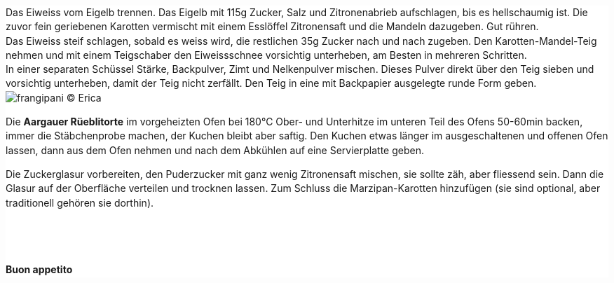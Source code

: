 Das Eiweiss vom Eigelb trennen. Das Eigelb mit 115g Zucker, Salz und Zitronenabrieb aufschlagen, bis es hellschaumig ist. Die zuvor fein geriebenen Karotten vermischt mit einem Esslöffel Zitronensaft und die Mandeln dazugeben. Gut rühren.
<br />
Das Eiweiss steif schlagen, sobald es weiss wird, die restlichen 35g Zucker nach und nach zugeben. Den Karotten-Mandel-Teig nehmen und mit einem Teigschaber den Eiweissschnee vorsichtig unterheben, am Besten in mehreren Schritten.
<br />
In einer separaten Schüssel Stärke, Backpulver, Zimt und Nelkenpulver mischen. Dieses Pulver direkt über den Teig sieben und vorsichtig unterheben, damit der Teig nicht zerfällt. Den Teig in eine mit Backpapier ausgelegte runde Form geben.
![](../2023-03-28-torta-di-carote-svizzera/teglia.jpeg "frangipani © Erica")

Die **Aargauer Rüeblitorte** im vorgeheizten Ofen bei 180°C Ober- und Unterhitze im unteren Teil des Ofens 50-60min backen, immer die Stäbchenprobe machen, der Kuchen bleibt aber saftig. Den Kuchen etwas länger im ausgeschaltenen und offenen Ofen lassen, dann aus dem Ofen nehmen und nach dem Abkühlen auf eine Servierplatte geben.

Die Zuckerglasur vorbereiten, den Puderzucker mit ganz wenig Zitronensaft mischen, sie sollte zäh, aber fliessend sein. Dann die Glasur auf der Oberfläche verteilen und trocknen lassen. Zum Schluss die Marzipan-Karotten hinzufügen (sie sind optional, aber traditionell gehören sie dorthin).
<p>
  <div style="width: 100%; margin-bottom: 0">
    <img style="float: left; width: 49%; margin-right: 1%" src="../2023-03-28-torta-di-carote-svizzera/risultato1.jpeg" alt="" title="frangipani © Erica" />
    <img style="float: left; width: 49%; margin-left: 1%" src="../2023-03-28-torta-di-carote-svizzera/risultato2.jpeg" alt="" title="frangipani © Erica" />
    <div style="clear: both"></div>
  </div>
</p>

<p>
  <div style="width: 100%; margin-bottom: 0">
    <img style="float: left; width: 49%; margin-right: 1%" src="../2023-03-28-torta-di-carote-svizzera/risultato3.jpeg" alt="" title="frangipani © Erica" />
    <img style="float: left; width: 49%; margin-left: 1%" src="../2023-03-28-torta-di-carote-svizzera/risultato4.jpeg" alt="" title="frangipani © Erica" />
    <div style="clear: both"></div>
  </div>
</p>

<p>
  <div style="width: 100%; margin-bottom: 0">
    <img style="float: left; width: 49%; margin-right: 1%" src="../2023-03-28-torta-di-carote-svizzera/risultato5.jpeg" alt="" title="frangipani © Erica" />
    <img style="float: left; width: 49%; margin-left: 1%" src="../2023-03-28-torta-di-carote-svizzera/risultato6.jpeg" alt="" title="frangipani © Erica" />
    <div style="clear: both"></div>
  </div>
</p>

<p>
  <div style="width: 100%; margin-bottom: 0">
    <img style="float: left; width: 49%; margin-right: 1%" src="../2023-03-28-torta-di-carote-svizzera/risultato7.jpeg" alt="" title="frangipani © Erica" />
    <img style="float: left; width: 49%; margin-left: 1%" src="../2023-03-28-torta-di-carote-svizzera/risultato8.jpeg" alt="" title="frangipani © Erica" />
    <div style="clear: both"></div>
  </div>
</p>

<h4>Buon appetito
  <font color="red">
    <i class="fa-regular fa-face-smile"></i>
  </font>
</h4>